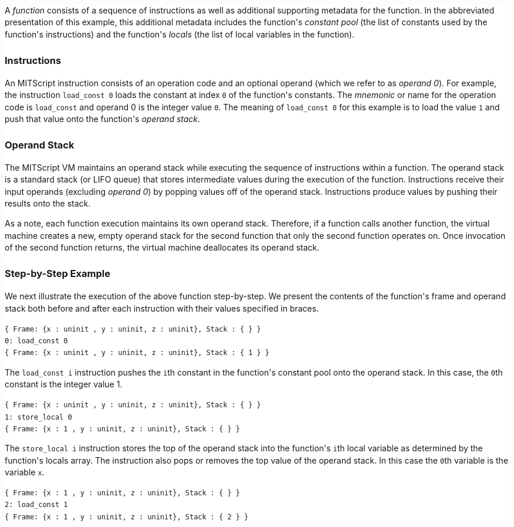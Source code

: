 A *function* consists of a sequence of instructions as well as additional supporting metadata for the function. In the abbreviated presentation of this example, this additional metadata includes the function's *constant pool* (the list of constants used by the function's instructions) and the function's *locals* (the list of local variables in the function).

### Instructions

An MITScript instruction consists of an operation code and an optional operand (which we refer to as *operand 0*).  For example, the instruction `load_const 0` loads the constant at index `0` of the function's constants. The *mnemonic* or name for the operation code is `load_const` and operand 0 is the integer value `0`. The meaning of `load_const 0` for this example is to load the value `1` and push that value onto the function's *operand stack*.

### Operand Stack

The MITScript VM maintains an operand stack while executing the sequence of instructions within a function. The operand stack is a standard stack (or LIFO queue) that stores intermediate values during the execution of the function. Instructions receive their input operands (excluding *operand 0*) by popping values off of the operand stack. Instructions produce values by pushing their results onto the stack.

As a note, each function execution maintains its own operand stack. Therefore, if a function calls another function, the virtual machine creates a new, empty operand stack for the second function that only the second function operates on. Once invocation of the second function returns, the virtual machine deallocates its operand stack.

### Step-by-Step Example

We next illustrate the execution of the above function step-by-step. We present the contents of the function's frame and operand stack both before and after each instruction with their values specified in braces.

```
{ Frame: {x : uninit , y : uninit, z : uninit}, Stack : { } }
0: load_const 0
{ Frame: {x : uninit , y : uninit, z : uninit}, Stack : { 1 } }
```

The `load_const i` instruction pushes the `i`th constant in the function's constant pool onto the operand stack.  In this case, the `0`th constant is the integer value 1.

```
{ Frame: {x : uninit , y : uninit, z : uninit}, Stack : { } }
1: store_local 0
{ Frame: {x : 1 , y : uninit, z : uninit}, Stack : { } }
```

The `store_local i` instruction stores the top of the operand stack into the function's `i`th local variable as determined by the function's locals array. The instruction also pops or removes the top value of the operand stack. In this case the `0`th variable is the variable `x`.

```
{ Frame: {x : 1 , y : uninit, z : uninit}, Stack : { } }
2: load_const 1
{ Frame: {x : 1 , y : uninit, z : uninit}, Stack : { 2 } }
```
